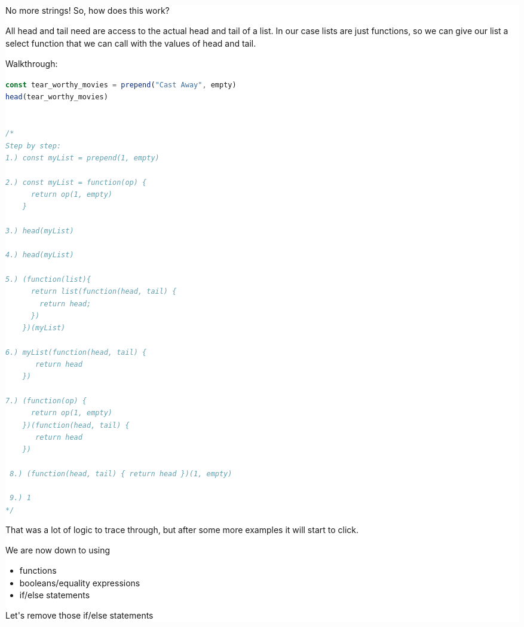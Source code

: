No more strings! So, how does this work?

All head and tail need are access to the actual head and tail of a list. In our case lists are just functions, so we can give our list a select function that we can call with the values of head and tail.

Walkthrough:
```javascript
const tear_worthy_movies = prepend("Cast Away", empty)
head(tear_worthy_movies)


/*
Step by step:
1.) const myList = prepend(1, empty)
  
2.) const myList = function(op) {
      return op(1, empty)
    }
    
3.) head(myList)

4.) head(myList)
  
5.) (function(list){
      return list(function(head, tail) {
        return head;
      })
    })(myList)

6.) myList(function(head, tail) { 
       return head 
    })
    
7.) (function(op) {
      return op(1, empty)
    })(function(head, tail) { 
       return head 
    })
    
 8.) (function(head, tail) { return head })(1, empty)
 
 9.) 1
*/
```

That was a lot of logic to trace through, but after some more examples it will start to click.

We are now down to using 
- functions
- booleans/equality expressions
- if/else statements

Let's remove those if/else statements
